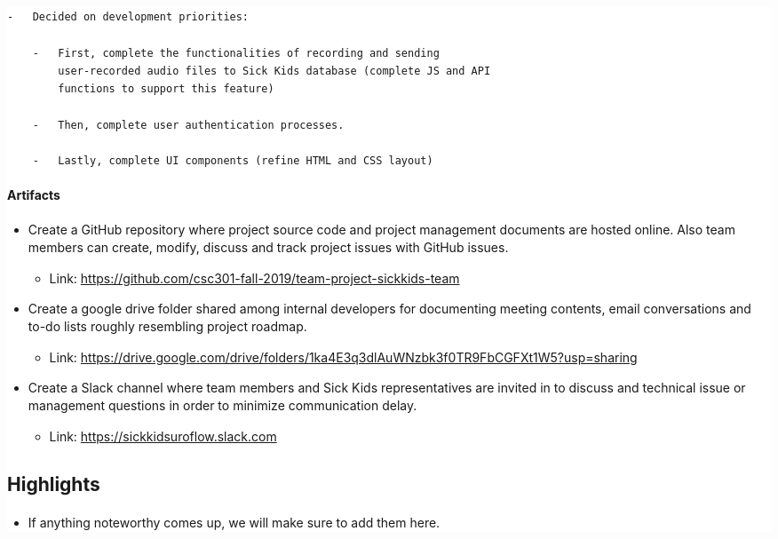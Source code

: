    -   Decided on development priorities:

        -   First, complete the functionalities of recording and sending
            user-recorded audio files to Sick Kids database (complete JS and API
            functions to support this feature)

        -   Then, complete user authentication processes.

        -   Lastly, complete UI components (refine HTML and CSS layout)

#### **Artifacts**

-   Create a GitHub repository where project source code and project management documents are hosted online. Also team members can create, modify, discuss and track project issues with GitHub issues.
    - Link: <https://github.com/csc301-fall-2019/team-project-sickkids-team>

-   Create a google drive folder shared among internal developers for documenting meeting contents, email conversations and to-do lists roughly resembling project roadmap.
    - Link: <https://drive.google.com/drive/folders/1ka4E3q3dlAuWNzbk3f0TR9FbCGFXt1W5?usp=sharing>

-   Create a Slack channel where team members and Sick Kids representatives are invited in to discuss and technical issue or management questions in order to minimize communication delay.
    - Link: <https://sickkidsuroflow.slack.com>

**Highlights**
--------------

-   If anything noteworthy comes up, we will make sure to add them here.
